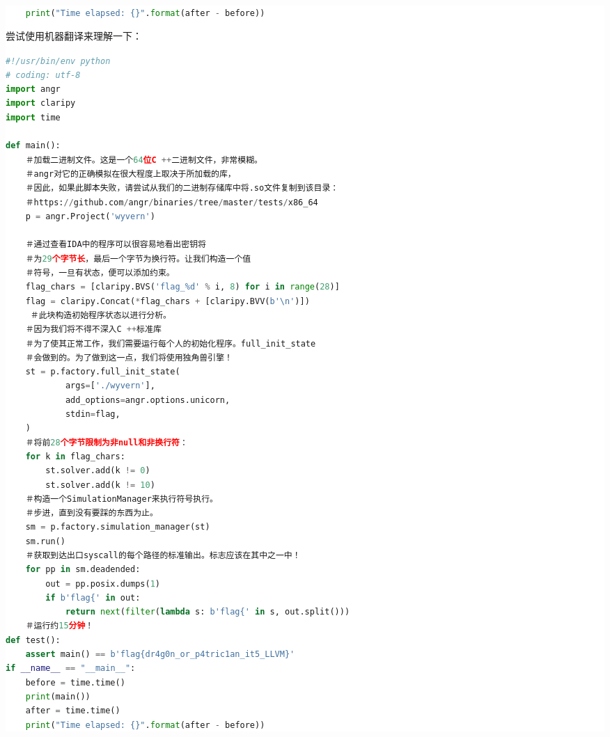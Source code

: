 ```python
    print("Time elapsed: {}".format(after - before))
```

尝试使用机器翻译来理解一下：

```python
#!/usr/bin/env python
# coding: utf-8
import angr
import claripy
import time

def main():
    ＃加载二进制文件。这是一个64位C ++二进制文件，非常模糊。
    ＃angr对它的正确模拟在很大程度上取决于所加载的库，
    ＃因此，如果此脚本失败，请尝试从我们的二进制存储库中将.so文件复制到该目录：
    ＃https://github.com/angr/binaries/tree/master/tests/x86_64
    p = angr.Project('wyvern')

    ＃通过查看IDA中的程序可以很容易地看出密钥将
    ＃为29个字节长，最后一个字节为换行符。让我们构造一个值
    ＃符号，一旦有状态，便可以添加约束。
    flag_chars = [claripy.BVS('flag_%d' % i, 8) for i in range(28)]
    flag = claripy.Concat(*flag_chars + [claripy.BVV(b'\n')])
     ＃此块构造初始程序状态以进行分析。
    ＃因为我们将不得不深入C ++标准库
    ＃为了使其正常工作，我们需要运行每个人的初始化程序。full_init_state
    ＃会做到的。为了做到这一点，我们将使用独角兽引擎！
    st = p.factory.full_init_state(
            args=['./wyvern'],
            add_options=angr.options.unicorn,
            stdin=flag,
    )
    ＃将前28个字节限制为非null和非换行符：
    for k in flag_chars:
        st.solver.add(k != 0)
        st.solver.add(k != 10)
    ＃构造一个SimulationManager来执行符号执行。
    ＃步进，直到没有要踩的东西为止。
    sm = p.factory.simulation_manager(st)
    sm.run()
    ＃获取到达出口syscall的每个路径的标准输出。标志应该在其中之一中！
    for pp in sm.deadended:
        out = pp.posix.dumps(1)
        if b'flag{' in out:
            return next(filter(lambda s: b'flag{' in s, out.split()))
    ＃运行约15分钟！
def test():
    assert main() == b'flag{dr4g0n_or_p4tric1an_it5_LLVM}'
if __name__ == "__main__":
    before = time.time()
    print(main())
    after = time.time()
    print("Time elapsed: {}".format(after - before))
```

